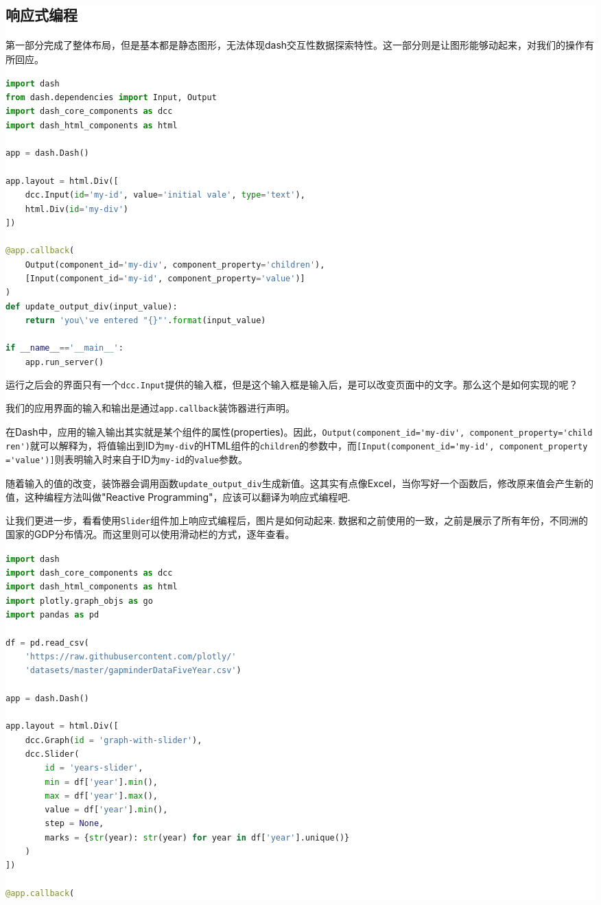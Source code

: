 ## 响应式编程

第一部分完成了整体布局，但是基本都是静态图形，无法体现dash交互性数据探索特性。这一部分则是让图形能够动起来，对我们的操作有所回应。

```Python
import dash
from dash.dependencies import Input, Output
import dash_core_components as dcc
import dash_html_components as html

app = dash.Dash()

app.layout = html.Div([
    dcc.Input(id='my-id', value='initial vale', type='text'),
    html.Div(id='my-div')
])

@app.callback(
    Output(component_id='my-div', component_property='children'),
    [Input(component_id='my-id', component_property='value')]
)
def update_output_div(input_value):
    return 'you\'ve entered "{}"'.format(input_value)

if __name__=='__main__':
    app.run_server()
```

运行之后会的界面只有一个`dcc.Input`提供的输入框，但是这个输入框是输入后，是可以改变页面中的文字。那么这个是如何实现的呢？

我们的应用界面的输入和输出是通过`app.callback`装饰器进行声明。

在Dash中，应用的输入输出其实就是某个组件的属性(properties)。因此，`Output(component_id='my-div', component_property='children')`就可以解释为，将值输出到ID为`my-div`的HTML组件的`children`的参数中，而`[Input(component_id='my-id', component_property='value')]`则表明输入时来自于ID为`my-id`的`value`参数。

随着输入的值的改变，装饰器会调用函数`update_output_div`生成新值。这其实有点像Excel，当你写好一个函数后，修改原来值会产生新的值，这种编程方法叫做"Reactive Programming"，应该可以翻译为响应式编程吧.

让我们更进一步，看看使用`Slider`组件加上响应式编程后，图片是如何动起来. 数据和之前使用的一致，之前是展示了所有年份，不同洲的国家的GDP分布情况。而这里则可以使用滑动栏的方式，逐年查看。

```Python
import dash
import dash_core_components as dcc
import dash_html_components as html
import plotly.graph_objs as go
import pandas as pd

df = pd.read_csv(
    'https://raw.githubusercontent.com/plotly/'
    'datasets/master/gapminderDataFiveYear.csv')

app = dash.Dash()

app.layout = html.Div([
    dcc.Graph(id = 'graph-with-slider'),
    dcc.Slider(
        id = 'years-slider',
        min = df['year'].min(),
        max = df['year'].max(),
        value = df['year'].min(),
        step = None,
        marks = {str(year): str(year) for year in df['year'].unique()}
    )
])

@app.callback(
```